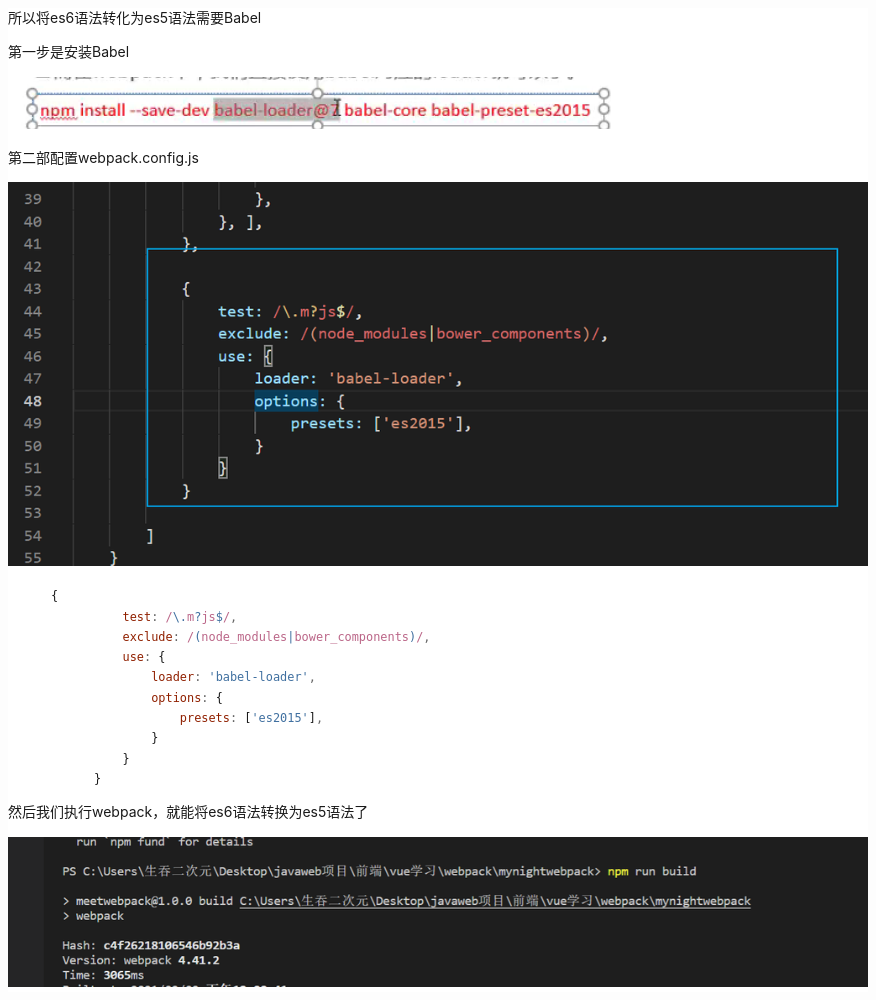 所以将es6语法转化为es5语法需要Babel



第一步是安装Babel

![image-20210202115219475](image/image-20210202115219475.png)

第二部配置webpack.config.js

![image-20210202115935022](image/image-20210202115935022.png)



```js
      {
                test: /\.m?js$/,
                exclude: /(node_modules|bower_components)/,
                use: {
                    loader: 'babel-loader',
                    options: {
                        presets: ['es2015'],
                    }
                }
            }
```



然后我们执行webpack，就能将es6语法转换为es5语法了



![image-20210202120053478](image/image-20210202120053478.png)
